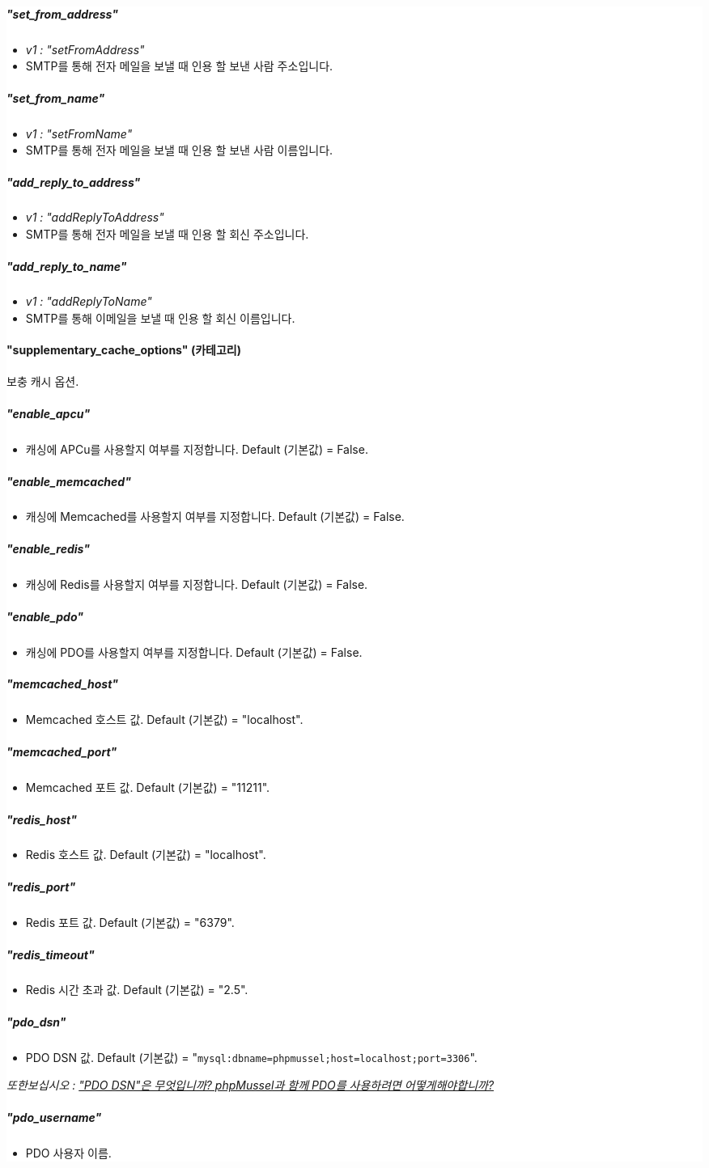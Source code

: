 ##### "set_from_address"
- *v1 : "setFromAddress"*
- SMTP를 통해 전자 메일을 보낼 때 인용 할 보낸 사람 주소입니다.

##### "set_from_name"
- *v1 : "setFromName"*
- SMTP를 통해 전자 메일을 보낼 때 인용 할 보낸 사람 이름입니다.

##### "add_reply_to_address"
- *v1 : "addReplyToAddress"*
- SMTP를 통해 전자 메일을 보낼 때 인용 할 회신 주소입니다.

##### "add_reply_to_name"
- *v1 : "addReplyToName"*
- SMTP를 통해 이메일을 보낼 때 인용 할 회신 이름입니다.

#### "supplementary_cache_options" (카테고리)
보충 캐시 옵션.

##### "enable_apcu"
- 캐싱에 APCu를 사용할지 여부를 지정합니다. Default (기본값) = False.

##### "enable_memcached"
- 캐싱에 Memcached를 사용할지 여부를 지정합니다. Default (기본값) = False.

##### "enable_redis"
- 캐싱에 Redis를 사용할지 여부를 지정합니다. Default (기본값) = False.

##### "enable_pdo"
- 캐싱에 PDO를 사용할지 여부를 지정합니다. Default (기본값) = False.

##### "memcached_host"
- Memcached 호스트 값. Default (기본값) = "localhost".

##### "memcached_port"
- Memcached 포트 값. Default (기본값) = "11211".

##### "redis_host"
- Redis 호스트 값. Default (기본값) = "localhost".

##### "redis_port"
- Redis 포트 값. Default (기본값) = "6379".

##### "redis_timeout"
- Redis 시간 초과 값. Default (기본값) = "2.5".

##### "pdo_dsn"
- PDO DSN 값. Default (기본값) = "`mysql:dbname=phpmussel;host=localhost;port=3306`".

*또한보십시오 : ["PDO DSN"은 무엇입니까? phpMussel과 함께 PDO를 사용하려면 어떻게해야합니까?](#HOW_TO_USE_PDO)*

##### "pdo_username"
- PDO 사용자 이름.
